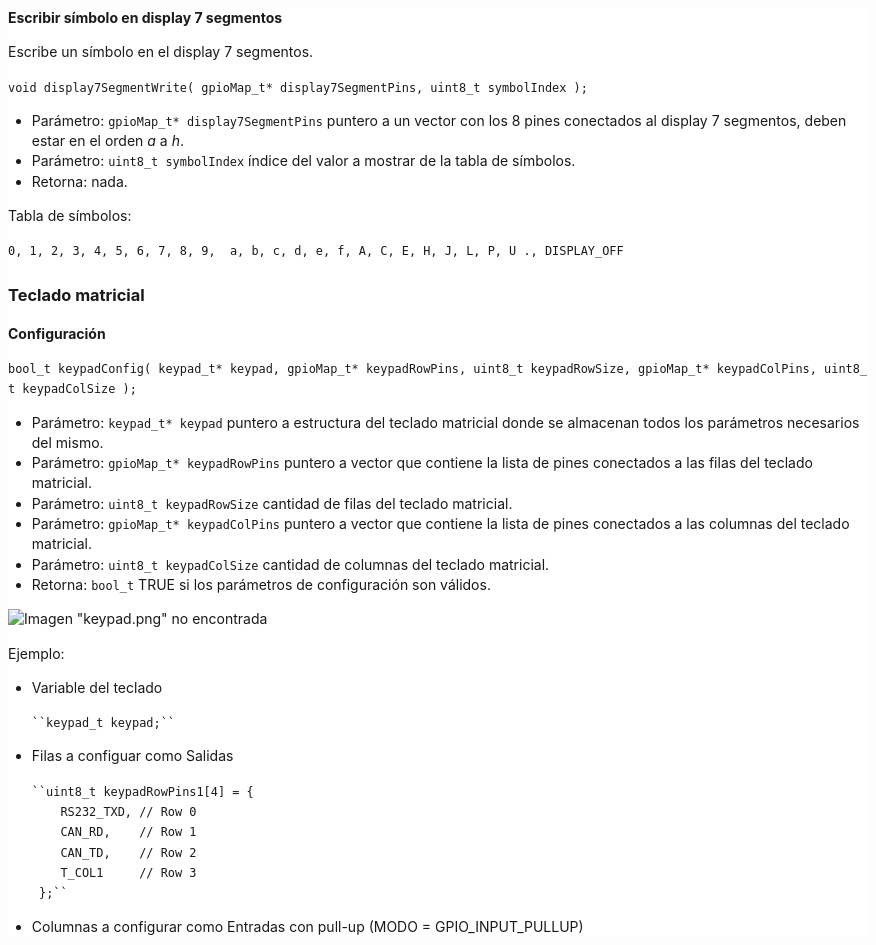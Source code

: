 
**Escribir símbolo en display 7 segmentos**

Escribe un símbolo en el display 7 segmentos.

``void display7SegmentWrite( gpioMap_t* display7SegmentPins, uint8_t symbolIndex );``

- Parámetro: ``gpioMap_t* display7SegmentPins`` puntero a un vector con los 8 pines conectados al display 7 segmentos, deben estar en el orden *a* a *h*.
- Parámetro: ``uint8_t symbolIndex`` índice del valor a mostrar de la tabla de símbolos.
- Retorna: nada.

Tabla de símbolos:

``0, 1, 2, 3, 4, 5, 6, 7, 8, 9, 
 a, b, c, d, e, f,
 A, C, E, H, J, L, P, U
 ., DISPLAY_OFF``


### Teclado matricial

**Configuración**

``bool_t keypadConfig( keypad_t* keypad,
                      gpioMap_t* keypadRowPins, uint8_t keypadRowSize,
                      gpioMap_t* keypadColPins, uint8_t keypadColSize );``

- Parámetro: ``keypad_t* keypad`` puntero a estructura del teclado matricial donde se almacenan todos los parámetros necesarios del mismo.
- Parámetro: ``gpioMap_t* keypadRowPins`` puntero a vector que contiene la lista de pines conectados a las filas del teclado matricial.
- Parámetro: ``uint8_t keypadRowSize`` cantidad de filas del teclado matricial.
- Parámetro: ``gpioMap_t* keypadColPins`` puntero a vector que contiene la lista de pines conectados a las columnas del teclado matricial.
- Parámetro: ``uint8_t keypadColSize`` cantidad de columnas del teclado matricial.
- Retorna: ``bool_t`` TRUE si los parámetros de configuración son válidos.

![Imagen "keypad.png" no encontrada](assets/img/keypad.png "Teclado matricial 4x4")

Ejemplo:

- Variable del teclado

      ``keypad_t keypad;``


- Filas a configuar como Salidas

      ``uint8_t keypadRowPins1[4] = {
          RS232_TXD, // Row 0
          CAN_RD,    // Row 1
          CAN_TD,    // Row 2
          T_COL1     // Row 3
       };``


- Columnas a configurar como Entradas con pull-up (MODO = GPIO_INPUT_PULLUP)
